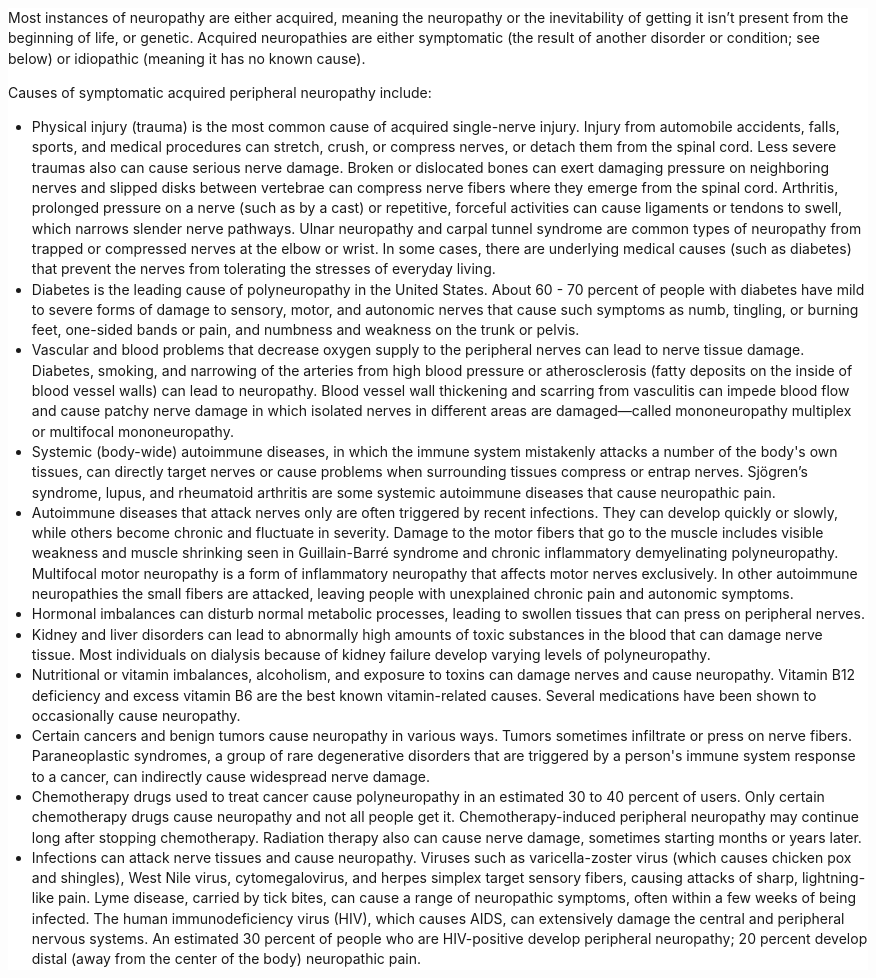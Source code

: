 Most instances of neuropathy are either acquired, meaning the neuropathy or the inevitability of getting it isn’t present from the beginning of life, or genetic. Acquired neuropathies are either symptomatic (the result of another disorder or condition; see below) or idiopathic (meaning it has no known cause).

Causes of symptomatic acquired peripheral neuropathy include:

- Physical injury (trauma) is the most common cause of acquired single-nerve injury. Injury from automobile accidents, falls, sports, and medical procedures can stretch, crush, or compress nerves, or detach them from the spinal cord. Less severe traumas also can cause serious nerve damage. Broken or dislocated bones can exert damaging pressure on neighboring nerves and slipped disks between vertebrae can compress nerve fibers where they emerge from the spinal cord. Arthritis, prolonged pressure on a nerve (such as by a cast) or repetitive, forceful activities can cause ligaments or tendons to swell, which narrows slender nerve pathways. Ulnar neuropathy and carpal tunnel syndrome are common types of neuropathy from trapped or compressed nerves at the elbow or wrist. In some cases, there are underlying medical causes (such as diabetes) that prevent the nerves from tolerating the stresses of everyday living.
- Diabetes is the leading cause of polyneuropathy in the United States. About 60 - 70 percent of people with diabetes have mild to severe forms of damage to sensory, motor, and autonomic nerves that cause such symptoms as numb, tingling, or burning feet, one-sided bands or pain, and numbness and weakness on the trunk or pelvis.
- Vascular and blood problems that decrease oxygen supply to the peripheral nerves can lead to nerve tissue damage. Diabetes, smoking, and narrowing of the arteries from high blood pressure or atherosclerosis (fatty deposits on the inside of blood vessel walls) can lead to neuropathy. Blood vessel wall thickening and scarring from vasculitis can impede blood flow and cause patchy nerve damage in which isolated nerves in different areas are damaged—called mononeuropathy multiplex or multifocal mononeuropathy.
- Systemic (body-wide) autoimmune diseases, in which the immune system mistakenly attacks a number of the body's own tissues, can directly target nerves or cause problems when surrounding tissues compress or entrap nerves. Sjögren’s syndrome, lupus, and rheumatoid arthritis are some systemic autoimmune diseases that cause neuropathic pain.
- Autoimmune diseases that attack nerves only are often triggered by recent infections. They can develop quickly or slowly, while others become chronic and fluctuate in severity. Damage to the motor fibers that go to the muscle includes visible weakness and muscle shrinking seen in Guillain-Barré syndrome and chronic inflammatory demyelinating polyneuropathy. Multifocal motor neuropathy is a form of inflammatory neuropathy that affects motor nerves exclusively. In other autoimmune neuropathies the small fibers are attacked, leaving people with unexplained chronic pain and autonomic symptoms.
- Hormonal imbalances can disturb normal metabolic processes, leading to swollen tissues that can press on peripheral nerves.
- Kidney and liver disorders can lead to abnormally high amounts of toxic substances in the blood that can damage nerve tissue. Most individuals on dialysis because of kidney failure develop varying levels of polyneuropathy.
- Nutritional or vitamin imbalances, alcoholism, and exposure to toxins can damage nerves and cause neuropathy. Vitamin B12 deficiency and excess vitamin B6 are the best known vitamin-related causes. Several medications have been shown to occasionally cause neuropathy.
- Certain cancers and benign tumors cause neuropathy in various ways. Tumors sometimes infiltrate or press on nerve fibers. Paraneoplastic syndromes, a group of rare degenerative disorders that are triggered by a person's immune system response to a cancer, can indirectly cause widespread nerve damage.
- Chemotherapy drugs used to treat cancer cause polyneuropathy in an estimated 30 to 40 percent of users. Only certain chemotherapy drugs cause neuropathy and not all people get it. Chemotherapy-induced peripheral neuropathy may continue long after stopping chemotherapy. Radiation therapy also can cause nerve damage, sometimes starting months or years later.
- Infections can attack nerve tissues and cause neuropathy. Viruses such as varicella-zoster virus (which causes chicken pox and shingles), West Nile virus, cytomegalovirus, and herpes simplex target sensory fibers, causing attacks of sharp, lightning-like pain. Lyme disease, carried by tick bites, can cause a range of neuropathic symptoms, often within a few weeks of being infected. The human immunodeficiency virus (HIV), which causes AIDS, can extensively damage the central and peripheral nervous systems. An estimated 30 percent of people who are HIV-positive develop peripheral neuropathy; 20 percent develop distal (away from the center of the body) neuropathic pain.
